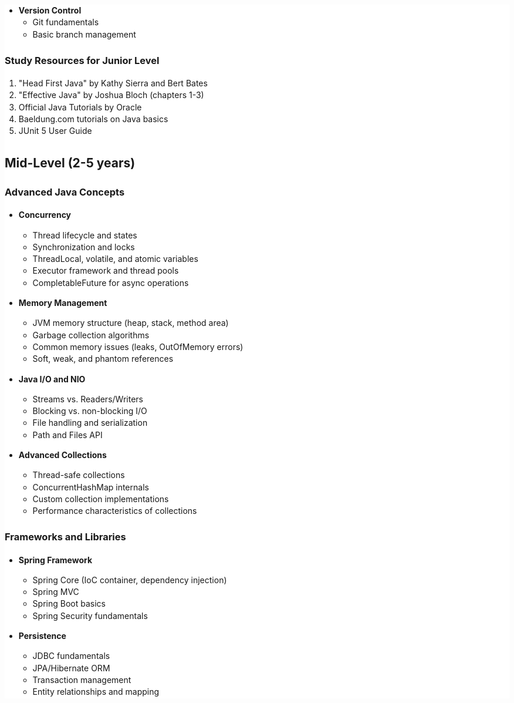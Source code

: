- **Version Control**
  - Git fundamentals
  - Basic branch management

### Study Resources for Junior Level
1. "Head First Java" by Kathy Sierra and Bert Bates
2. "Effective Java" by Joshua Bloch (chapters 1-3)
3. Official Java Tutorials by Oracle
4. Baeldung.com tutorials on Java basics
5. JUnit 5 User Guide

## Mid-Level (2-5 years)

### Advanced Java Concepts
- **Concurrency**
  - Thread lifecycle and states
  - Synchronization and locks
  - ThreadLocal, volatile, and atomic variables
  - Executor framework and thread pools
  - CompletableFuture for async operations

- **Memory Management**
  - JVM memory structure (heap, stack, method area)
  - Garbage collection algorithms
  - Common memory issues (leaks, OutOfMemory errors)
  - Soft, weak, and phantom references

- **Java I/O and NIO**
  - Streams vs. Readers/Writers
  - Blocking vs. non-blocking I/O
  - File handling and serialization
  - Path and Files API

- **Advanced Collections**
  - Thread-safe collections
  - ConcurrentHashMap internals
  - Custom collection implementations
  - Performance characteristics of collections

### Frameworks and Libraries
- **Spring Framework**
  - Spring Core (IoC container, dependency injection)
  - Spring MVC
  - Spring Boot basics
  - Spring Security fundamentals

- **Persistence**
  - JDBC fundamentals
  - JPA/Hibernate ORM
  - Transaction management
  - Entity relationships and mapping
